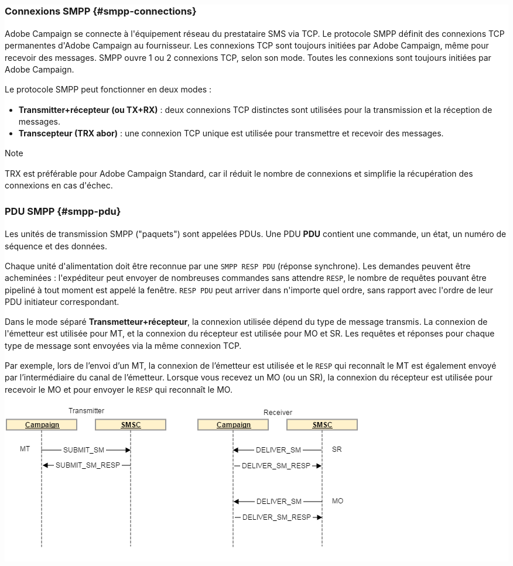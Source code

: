 ### Connexions SMPP {#smpp-connections}

Adobe Campaign se connecte à l&#39;équipement réseau du prestataire SMS via TCP. Le protocole SMPP définit des connexions TCP permanentes d&#39;Adobe Campaign au fournisseur. Les connexions TCP sont toujours initiées par Adobe Campaign, même pour recevoir des messages.
SMPP ouvre 1 ou 2 connexions TCP, selon son mode. Toutes les connexions sont toujours initiées par Adobe Campaign.

Le protocole SMPP peut fonctionner en deux modes :

* **Transmitter+récepteur (ou TX+RX)** : deux connexions TCP distinctes sont utilisées pour la transmission et la réception de messages.
* **Transcepteur (TRX abor)** : une connexion TCP unique est utilisée pour transmettre et recevoir des messages.

>[!NOTE]
>
>TRX est préférable pour Adobe Campaign Standard, car il réduit le nombre de connexions et simplifie la récupération des connexions en cas d&#39;échec.

### PDU SMPP {#smpp-pdu}

Les unités de transmission SMPP (&quot;paquets&quot;) sont appelées PDUs. Une PDU **PDU** contient une commande, un état, un numéro de séquence et des données.

Chaque unité d&#39;alimentation doit être reconnue par une `SMPP RESP PDU` (réponse synchrone). Les demandes peuvent être acheminées : l&#39;expéditeur peut envoyer de nombreuses commandes sans attendre `RESP`, le nombre de requêtes pouvant être pipeliné à tout moment est appelé la fenêtre. `RESP PDU` peut arriver dans n&#39;importe quel ordre, sans rapport avec l&#39;ordre de leur PDU initiateur correspondant.

Dans le mode séparé **Transmetteur+récepteur**, la connexion utilisée dépend du type de message transmis. La connexion de l&#39;émetteur est utilisée pour MT, et la connexion du récepteur est utilisée pour MO et SR. Les requêtes et réponses pour chaque type de message sont envoyées via la même connexion TCP.

Par exemple, lors de l’envoi d’un MT, la connexion de l’émetteur est utilisée et le `RESP` qui reconnaît le MT est également envoyé par l’intermédiaire du canal de l’émetteur. Lorsque vous recevez un MO (ou un SR), la connexion du récepteur est utilisée pour recevoir le MO et pour envoyer le `RESP` qui reconnaît le MO.

![](assets/do-not-localize/sms_protocol_1.png)
